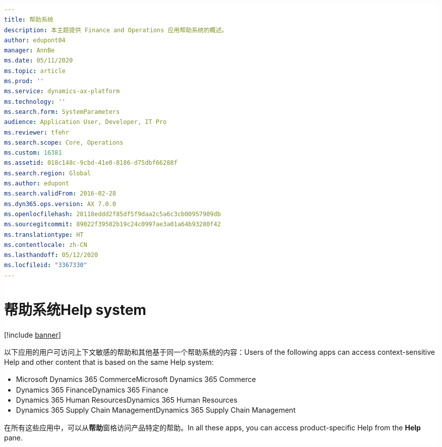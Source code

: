 ```yaml
---
title: 帮助系统
description: 本主题提供 Finance and Operations 应用帮助系统的概述。
author: edupont04
manager: AnnBe
ms.date: 05/11/2020
ms.topic: article
ms.prod: ''
ms.service: dynamics-ax-platform
ms.technology: ''
ms.search.form: SystemParameters
audience: Application User, Developer, IT Pro
ms.reviewer: tfehr
ms.search.scope: Core, Operations
ms.custom: 16381
ms.assetid: 018c148c-9cbd-41e0-8186-d75dbf66288f
ms.search.region: Global
ms.author: edupont
ms.search.validFrom: 2016-02-28
ms.dyn365.ops.version: AX 7.0.0
ms.openlocfilehash: 28118eddd2f85df5f9daa2c5a6c3cb00957909db
ms.sourcegitcommit: 89022f39502b19c24c0997ae3a01a64b93280f42
ms.translationtype: HT
ms.contentlocale: zh-CN
ms.lasthandoff: 05/12/2020
ms.locfileid: "3367330"
---
```

# <a name="help-system"></a><span data-ttu-id="664c9-103">帮助系统</span><span class="sxs-lookup"><span data-stu-id="664c9-103">Help system</span></span>

[!include [banner](../includes/banner.md)]

<span data-ttu-id="664c9-104">以下应用的用户可访问上下文敏感的帮助和其他基于同一个帮助系统的内容：</span><span class="sxs-lookup"><span data-stu-id="664c9-104">Users of the following apps can access context-sensitive Help and other content that is based on the same Help system:</span></span>

- <span data-ttu-id="664c9-105">Microsoft Dynamics 365 Commerce</span><span class="sxs-lookup"><span data-stu-id="664c9-105">Microsoft Dynamics 365 Commerce</span></span>
- <span data-ttu-id="664c9-106">Dynamics 365 Finance</span><span class="sxs-lookup"><span data-stu-id="664c9-106">Dynamics 365 Finance</span></span>
- <span data-ttu-id="664c9-107">Dynamics 365 Human Resources</span><span class="sxs-lookup"><span data-stu-id="664c9-107">Dynamics 365 Human Resources</span></span>
- <span data-ttu-id="664c9-108">Dynamics 365 Supply Chain Management</span><span class="sxs-lookup"><span data-stu-id="664c9-108">Dynamics 365 Supply Chain Management</span></span>

<span data-ttu-id="664c9-109">在所有这些应用中，可以从**帮助**窗格访问产品特定的帮助。</span><span class="sxs-lookup"><span data-stu-id="664c9-109">In all these apps, you can access product-specific Help from the **Help** pane.</span></span>
